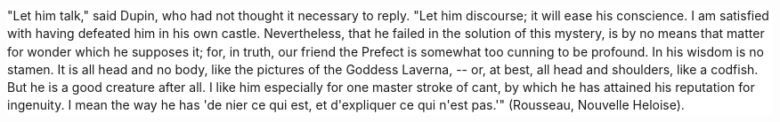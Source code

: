 "Let him talk," said Dupin, who had not thought it necessary to reply. "Let him discourse; it will ease his conscience. I am satisfied with having defeated him in his own castle. Nevertheless, that he failed in the solution of this mystery, is by no means that matter for wonder which he supposes it; for, in truth, our friend the Prefect is somewhat too cunning to be profound. In his wisdom is no stamen. It is all head and no body, like the pictures of the Goddess Laverna, -- or, at best, all head and shoulders, like a codfish. But he is a good creature after all. I like him especially for one master stroke of cant, by which he has attained his reputation for ingenuity. I mean the way he has 'de nier ce qui est, et d'expliquer ce qui n'est pas.'" (Rousseau, Nouvelle Heloise).


